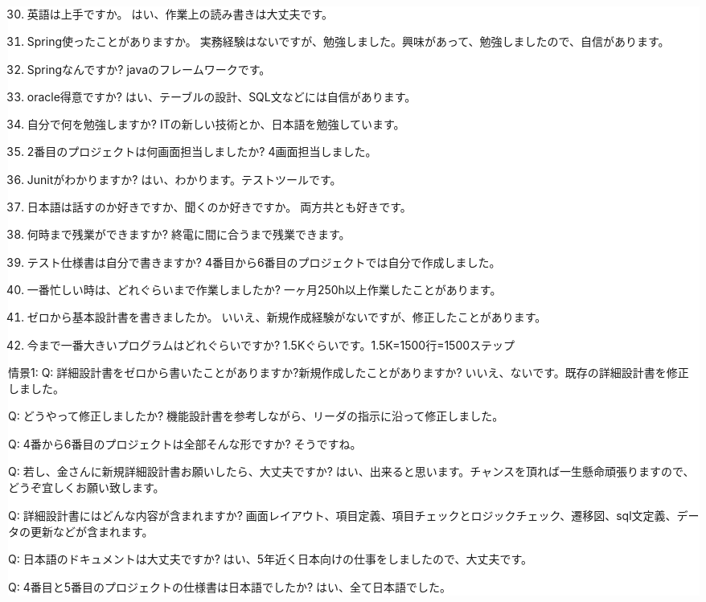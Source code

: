 30. 英語は上手ですか。
はい、作業上の読み書きは大丈夫です。

31. Spring使ったことがありますか。
実務経験はないですが、勉強しました。興味があって、勉強しましたので、自信があります。

32. Springなんですか?
javaのフレームワークです。

33. oracle得意ですか?
はい、テーブルの設計、SQL文などには自信があります。

34. 自分で何を勉強しますか?
ITの新しい技術とか、日本語を勉強しています。

35. 2番目のプロジェクトは何画面担当しましたか?
4画面担当しました。

36. Junitがわかりますか?
はい、わかります。テストツールです。

37. 日本語は話すのか好きですか、聞くのか好きですか。
両方共とも好きです。

38. 何時まで残業ができますか?
終電に間に合うまで残業できます。

39. テスト仕様書は自分で書きますか?
4番目から6番目のプロジェクトでは自分で作成しました。

40. 一番忙しい時は、どれぐらいまで作業しましたか?
一ヶ月250h以上作業したことがあります。

41. ゼロから基本設計書を書きましたか。
いいえ、新規作成経験がないですが、修正したことがあります。

42. 今まで一番大きいプログラムはどれぐらいですか?
1.5Kぐらいです。1.5K=1500行=1500ステップ

情景1:
Q: 詳細設計書をゼロから書いたことがありますか?新規作成したことがありますか?
いいえ、ないです。既存の詳細設計書を修正しました。

Q: どうやって修正しましたか?
機能設計書を参考しながら、リーダの指示に沿って修正しました。

Q: 4番から6番目のプロジェクトは全部そんな形ですか?
そうですね。

Q: 若し、金さんに新規詳細設計書お願いしたら、大丈夫ですか?
はい、出来ると思います。チャンスを頂れば一生懸命頑張りますので、どうぞ宜しくお願い致します。

Q: 詳細設計書にはどんな内容が含まれますか?
画面レイアウト、項目定義、項目チェックとロジックチェック、遷移図、sql文定義、データの更新などが含まれます。

Q: 日本語のドキュメントは大丈夫ですか?
はい、5年近く日本向けの仕事をしましたので、大丈夫です。

Q: 4番目と5番目のプロジェクトの仕様書は日本語でしたか?
はい、全て日本語でした。​​​​​​​​​​​​​​​​
